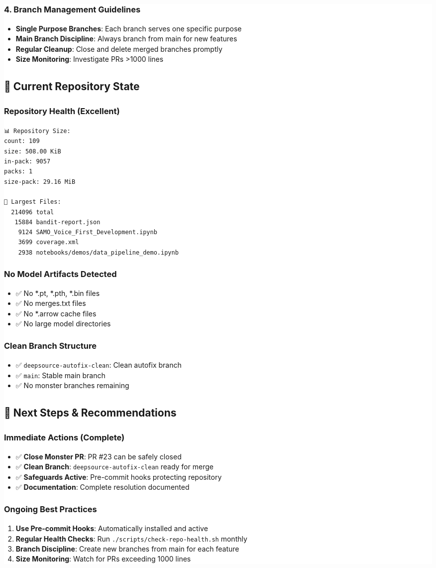 ### **4. Branch Management Guidelines**
- **Single Purpose Branches**: Each branch serves one specific purpose
- **Main Branch Discipline**: Always branch from main for new features
- **Regular Cleanup**: Close and delete merged branches promptly
- **Size Monitoring**: Investigate PRs >1000 lines

## 🎯 **Current Repository State**

### **Repository Health (Excellent)**
```bash
📊 Repository Size:
count: 109
size: 508.00 KiB
in-pack: 9057
packs: 1
size-pack: 29.16 MiB

📁 Largest Files:
  214096 total
   15884 bandit-report.json
    9124 SAMO_Voice_First_Development.ipynb
    3699 coverage.xml
    2938 notebooks/demos/data_pipeline_demo.ipynb
```

### **No Model Artifacts Detected**
- ✅ No *.pt, *.pth, *.bin files
- ✅ No merges.txt files
- ✅ No *.arrow cache files
- ✅ No large model directories

### **Clean Branch Structure**
- ✅ `deepsource-autofix-clean`: Clean autofix branch
- ✅ `main`: Stable main branch
- ✅ No monster branches remaining

## 🚀 **Next Steps & Recommendations**

### **Immediate Actions (Complete)**
- ✅ **Close Monster PR**: PR #23 can be safely closed
- ✅ **Clean Branch**: `deepsource-autofix-clean` ready for merge
- ✅ **Safeguards Active**: Pre-commit hooks protecting repository
- ✅ **Documentation**: Complete resolution documented

### **Ongoing Best Practices**
1. **Use Pre-commit Hooks**: Automatically installed and active
2. **Regular Health Checks**: Run `./scripts/check-repo-health.sh` monthly
3. **Branch Discipline**: Create new branches from main for each feature
4. **Size Monitoring**: Watch for PRs exceeding 1000 lines
